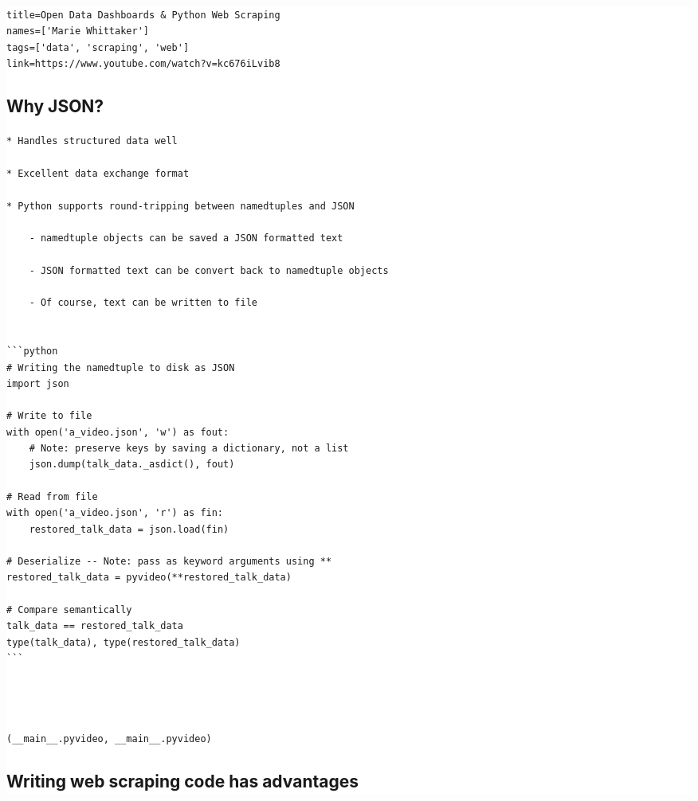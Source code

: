     title=Open Data Dashboards & Python Web Scraping
    names=['Marie Whittaker']
    tags=['data', 'scraping', 'web']
    link=https://www.youtube.com/watch?v=kc676iLvib8


## Why JSON?

    * Handles structured data well

    * Excellent data exchange format

    * Python supports round-tripping between namedtuples and JSON

        - namedtuple objects can be saved a JSON formatted text

        - JSON formatted text can be convert back to namedtuple objects

        - Of course, text can be written to file


    ```python
    # Writing the namedtuple to disk as JSON
    import json

    # Write to file
    with open('a_video.json', 'w') as fout:
        # Note: preserve keys by saving a dictionary, not a list
        json.dump(talk_data._asdict(), fout)

    # Read from file
    with open('a_video.json', 'r') as fin:
        restored_talk_data = json.load(fin)

    # Deserialize -- Note: pass as keyword arguments using **
    restored_talk_data = pyvideo(**restored_talk_data)

    # Compare semantically
    talk_data == restored_talk_data
    type(talk_data), type(restored_talk_data)
    ```




    (__main__.pyvideo, __main__.pyvideo)



## Writing web scraping code has advantages
